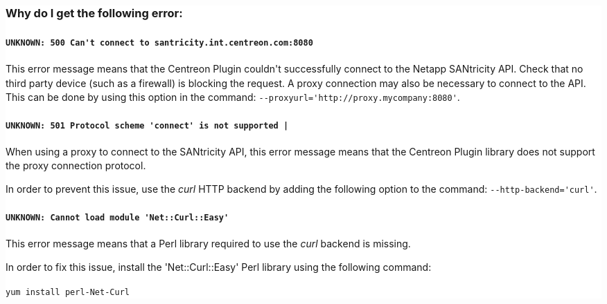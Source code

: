 ### Why do I get the following error: 

#### ```UNKNOWN: 500 Can't connect to santricity.int.centreon.com:8080```

This error message means that the Centreon Plugin couldn't successfully connect to the Netapp SANtricity API.
Check that no third party device (such as a firewall) is blocking the request.
A proxy connection may also be necessary to connect to the API. 
This can be done by using this option in the command: ```--proxyurl='http://proxy.mycompany:8080'```.

#### ```UNKNOWN: 501 Protocol scheme 'connect' is not supported |``` 

When using a proxy to connect to the SANtricity API, this error message means that the Centreon Plugin library does not support
the proxy connection protocol.

In order to prevent this issue, use the *curl* HTTP backend by adding the following option to the command: ```--http-backend='curl'```.

#### ```UNKNOWN: Cannot load module 'Net::Curl::Easy'```

This error message means that a Perl library required to use the *curl* backend is missing.

In order to fix this issue, install the 'Net\:\:Curl\:\:Easy' Perl library using the following command:

```bash
yum install perl-Net-Curl
```
